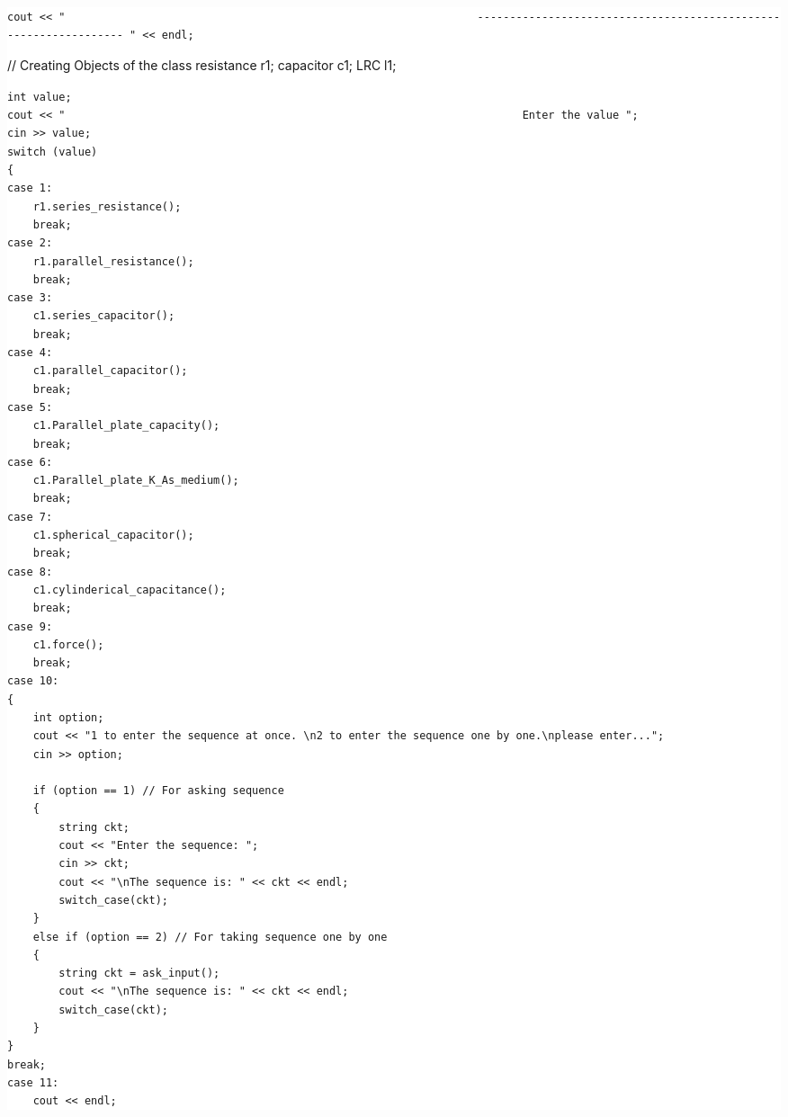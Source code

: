     cout << "                                                                ----------------------------------------------------------------- " << endl;
   

   // Creating Objects of the class
    resistance r1;
    capacitor c1;
    LRC l1;

    int value;
    cout << "                                                                       Enter the value ";
    cin >> value;
    switch (value)
    {
    case 1:
        r1.series_resistance();
        break;
    case 2:
        r1.parallel_resistance();
        break;
    case 3:
        c1.series_capacitor();
        break;
    case 4:
        c1.parallel_capacitor();
        break;
    case 5:
        c1.Parallel_plate_capacity();
        break;
    case 6:
        c1.Parallel_plate_K_As_medium();
        break;
    case 7:
        c1.spherical_capacitor();
        break;
    case 8:
        c1.cylinderical_capacitance();
        break;
    case 9:
        c1.force();
        break;
    case 10:
    {
        int option;
        cout << "1 to enter the sequence at once. \n2 to enter the sequence one by one.\nplease enter...";
        cin >> option;

        if (option == 1) // For asking sequence
        {
            string ckt;
            cout << "Enter the sequence: ";
            cin >> ckt;
            cout << "\nThe sequence is: " << ckt << endl;
            switch_case(ckt);
        }
        else if (option == 2) // For taking sequence one by one
        {
            string ckt = ask_input();
            cout << "\nThe sequence is: " << ckt << endl;
            switch_case(ckt);
        }
    }
    break;
    case 11:
        cout << endl;
